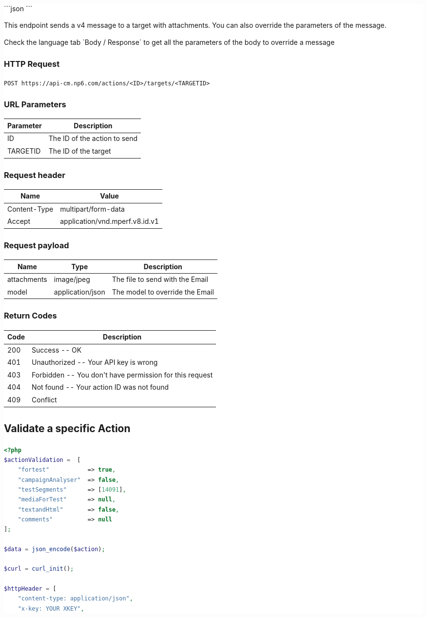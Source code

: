 </blockquote>
```json
```

This endpoint sends a v4 message to a target with attachments. You can also override the parameters of the message.
<aside class="notice">
Check the language tab `Body / Response` to get all the parameters of the body to override a message
</aside>

### HTTP Request

`POST https://api-cm.np6.com/actions/<ID>/targets/<TARGETID>`

### URL Parameters

Parameter | Description
--------- | -----------
ID | The ID of the action to send
TARGETID | The ID of the target

### Request header

Name | Value
---- | -----
Content-Type | multipart/form-data
Accept | application/vnd.mperf.v8.id.v1

### Request payload
Name | Type | Description
---- | ---- | -----
attachments | image/jpeg | The file to send with the Email
model | application/json | The model to override the Email 

### Return Codes

Code | Description
---- | -----------
200 | Success -- OK
401 | Unauthorized -- Your API key is wrong
403 | Forbidden -- You don't have permission for this request
404 | Not found -- Your action ID was not found
409 | Conflict

## Validate a specific Action

```php
<?php
$actionValidation =  [
    "fortest"           => true,
    "campaignAnalyser"  => false,
    "testSegments"      => [14091],
    "mediaForTest"      => null,
    "textandHtml"       => false,
    "comments"          => null
];

$data = json_encode($action);

$curl = curl_init();

$httpHeader = [
    "content-type: application/json",
    "x-key: YOUR XKEY",
```